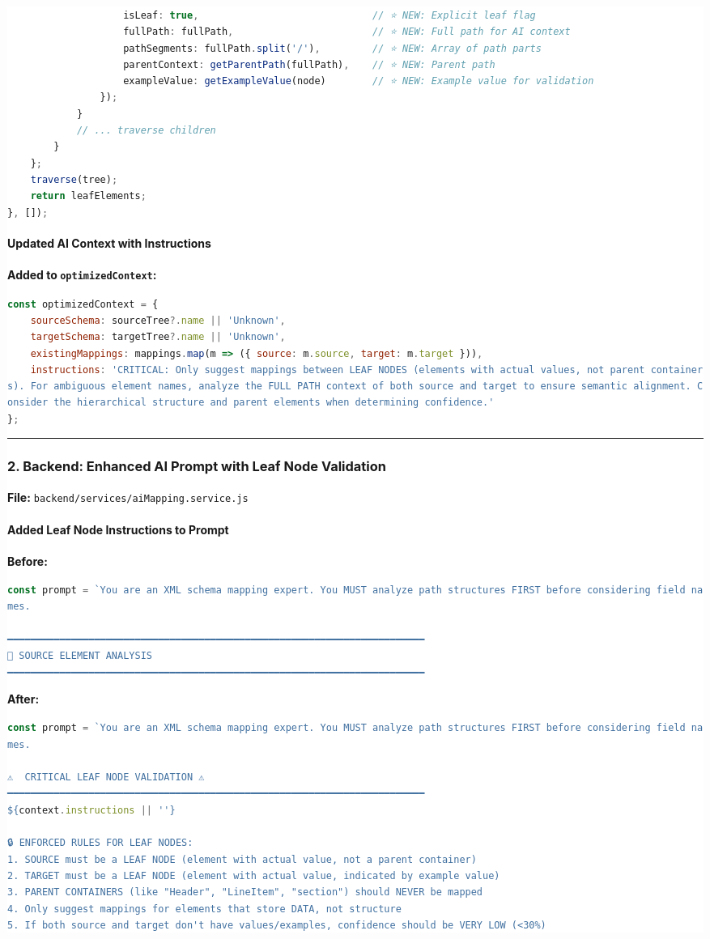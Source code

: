 ```javascript
                    isLeaf: true,                              // ⭐ NEW: Explicit leaf flag
                    fullPath: fullPath,                        // ⭐ NEW: Full path for AI context
                    pathSegments: fullPath.split('/'),         // ⭐ NEW: Array of path parts
                    parentContext: getParentPath(fullPath),    // ⭐ NEW: Parent path
                    exampleValue: getExampleValue(node)        // ⭐ NEW: Example value for validation
                });
            }
            // ... traverse children
        }
    };
    traverse(tree);
    return leafElements;
}, []);
```

#### Updated AI Context with Instructions

**Added to `optimizedContext`:**
```javascript
const optimizedContext = {
    sourceSchema: sourceTree?.name || 'Unknown',
    targetSchema: targetTree?.name || 'Unknown', 
    existingMappings: mappings.map(m => ({ source: m.source, target: m.target })),
    instructions: 'CRITICAL: Only suggest mappings between LEAF NODES (elements with actual values, not parent containers). For ambiguous element names, analyze the FULL PATH context of both source and target to ensure semantic alignment. Consider the hierarchical structure and parent elements when determining confidence.'
};
```

---

### 2. Backend: Enhanced AI Prompt with Leaf Node Validation

**File:** `backend/services/aiMapping.service.js`

#### Added Leaf Node Instructions to Prompt

**Before:**
```javascript
const prompt = `You are an XML schema mapping expert. You MUST analyze path structures FIRST before considering field names.

━━━━━━━━━━━━━━━━━━━━━━━━━━━━━━━━━━━━━━━━━━━━━━━━━━━━━━━━━━━━━━━━━━━━━━━━
🎯 SOURCE ELEMENT ANALYSIS
━━━━━━━━━━━━━━━━━━━━━━━━━━━━━━━━━━━━━━━━━━━━━━━━━━━━━━━━━━━━━━━━━━━━━━━━
```

**After:**
```javascript
const prompt = `You are an XML schema mapping expert. You MUST analyze path structures FIRST before considering field names.

⚠️  CRITICAL LEAF NODE VALIDATION ⚠️
━━━━━━━━━━━━━━━━━━━━━━━━━━━━━━━━━━━━━━━━━━━━━━━━━━━━━━━━━━━━━━━━━━━━━━━━
${context.instructions || ''}

🔒 ENFORCED RULES FOR LEAF NODES:
1. SOURCE must be a LEAF NODE (element with actual value, not a parent container)
2. TARGET must be a LEAF NODE (element with actual value, indicated by example value)
3. PARENT CONTAINERS (like "Header", "LineItem", "section") should NEVER be mapped
4. Only suggest mappings for elements that store DATA, not structure
5. If both source and target don't have values/examples, confidence should be VERY LOW (<30%)

```